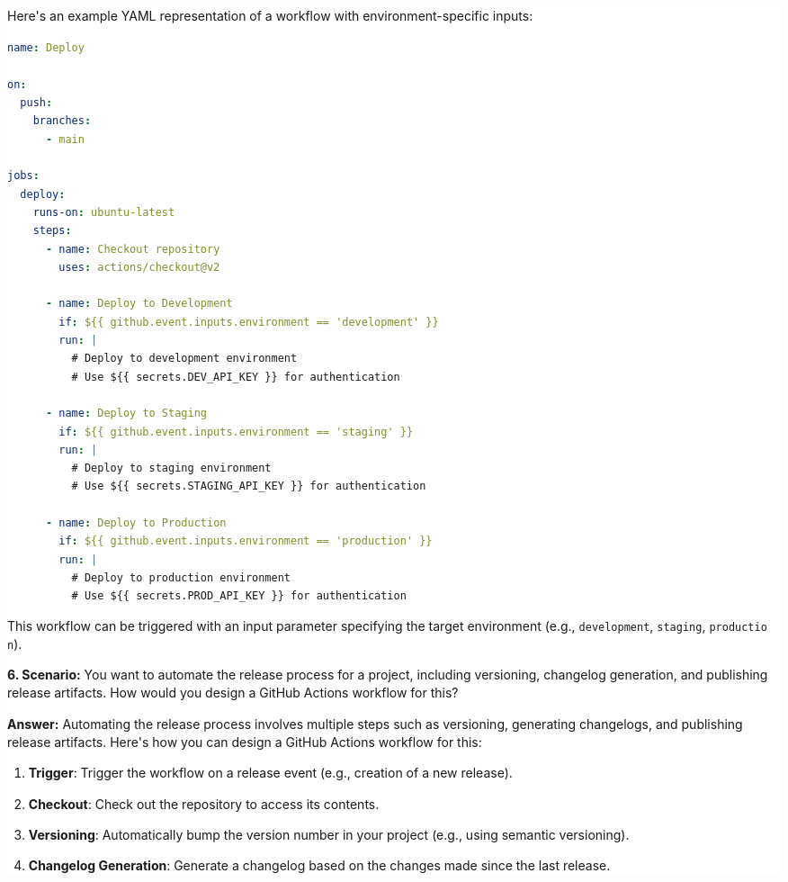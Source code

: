 Here's an example YAML representation of a workflow with environment-specific inputs:

```yaml
name: Deploy

on:
  push:
    branches:
      - main

jobs:
  deploy:
    runs-on: ubuntu-latest
    steps:
      - name: Checkout repository
        uses: actions/checkout@v2

      - name: Deploy to Development
        if: ${{ github.event.inputs.environment == 'development' }}
        run: |
          # Deploy to development environment
          # Use ${{ secrets.DEV_API_KEY }} for authentication

      - name: Deploy to Staging
        if: ${{ github.event.inputs.environment == 'staging' }}
        run: |
          # Deploy to staging environment
          # Use ${{ secrets.STAGING_API_KEY }} for authentication

      - name: Deploy to Production
        if: ${{ github.event.inputs.environment == 'production' }}
        run: |
          # Deploy to production environment
          # Use ${{ secrets.PROD_API_KEY }} for authentication
```

This workflow can be triggered with an input parameter specifying the target environment (e.g., `development`, `staging`, `production`).

**6. Scenario:** You want to automate the release process for a project, including versioning, changelog generation, and publishing release artifacts. How would you design a GitHub Actions workflow for this?

**Answer:**
Automating the release process involves multiple steps such as versioning, generating changelogs, and publishing release artifacts. Here's how you can design a GitHub Actions workflow for this:

1. **Trigger**: Trigger the workflow on a release event (e.g., creation of a new release).

2. **Checkout**: Check out the repository to access its contents.

3. **Versioning**: Automatically bump the version number in your project (e.g., using semantic versioning).

4. **Changelog Generation**: Generate a changelog based on the changes made since the last release.
